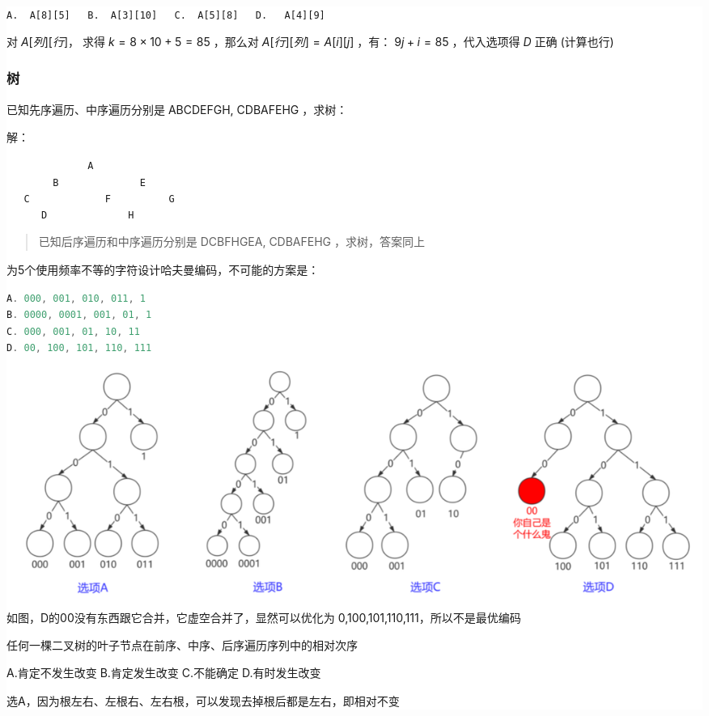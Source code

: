 `A.  A[8][5]   B.  A[3][10]   C.  A[5][8]   D.   A[4][9]`

对 $A[列][行]$， 求得 $k=8\times10+5=85$ ，那么对 $A[行][列]=A[i][j]$ ，有： $9j+i=85$ ，代入选项得 $D$ 正确 (计算也行)



### 树

已知先序遍历、中序遍历分别是 ABCDEFGH, CDBAFEHG ，求树：

解：

```C++
              A
        B              E
   C             F          G
      D              H
```

> 已知后序遍历和中序遍历分别是 DCBFHGEA, CDBAFEHG ，求树，答案同上



为5个使用频率不等的字符设计哈夫曼编码，不可能的方案是：

```C++
A. 000, 001, 010, 011, 1
B. 0000, 0001, 001, 01, 1
C. 000, 001, 01, 10, 11
D. 00, 100, 101, 110, 111
```

![image-20220104201739000](img/image-20220104201739000.png)

如图，D的00没有东西跟它合并，它虚空合并了，显然可以优化为 0,100,101,110,111，所以不是最优编码



任何一棵二叉树的叶子节点在前序、中序、后序遍历序列中的相对次序

A.肯定不发生改变 B.肯定发生改变 C.不能确定 D.有时发生改变

选A，因为根左右、左根右、左右根，可以发现去掉根后都是左右，即相对不变



